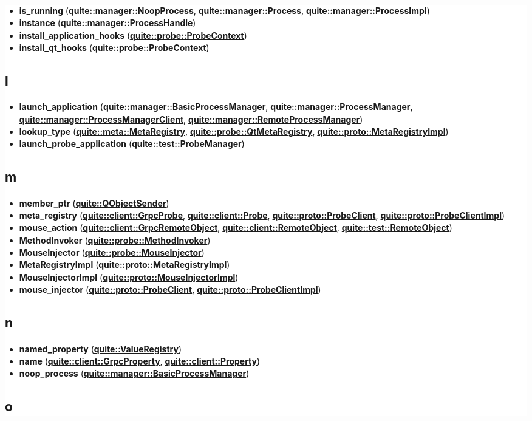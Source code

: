 * **is\_running** ([**quite::manager::NoopProcess**](classquite_1_1manager_1_1NoopProcess.md), [**quite::manager::Process**](classquite_1_1manager_1_1Process.md), [**quite::manager::ProcessImpl**](classquite_1_1manager_1_1ProcessImpl.md))
* **instance** ([**quite::manager::ProcessHandle**](classquite_1_1manager_1_1ProcessHandle.md))
* **install\_application\_hooks** ([**quite::probe::ProbeContext**](classquite_1_1probe_1_1ProbeContext.md))
* **install\_qt\_hooks** ([**quite::probe::ProbeContext**](classquite_1_1probe_1_1ProbeContext.md))


## l

* **launch\_application** ([**quite::manager::BasicProcessManager**](classquite_1_1manager_1_1BasicProcessManager.md), [**quite::manager::ProcessManager**](classquite_1_1manager_1_1ProcessManager.md), [**quite::manager::ProcessManagerClient**](classquite_1_1manager_1_1ProcessManagerClient.md), [**quite::manager::RemoteProcessManager**](classquite_1_1manager_1_1RemoteProcessManager.md))
* **lookup\_type** ([**quite::meta::MetaRegistry**](classquite_1_1meta_1_1MetaRegistry.md), [**quite::probe::QtMetaRegistry**](classquite_1_1probe_1_1QtMetaRegistry.md), [**quite::proto::MetaRegistryImpl**](classquite_1_1proto_1_1MetaRegistryImpl.md))
* **launch\_probe\_application** ([**quite::test::ProbeManager**](classquite_1_1test_1_1ProbeManager.md))


## m

* **member\_ptr** ([**quite::QObjectSender**](classquite_1_1QObjectSender.md))
* **meta\_registry** ([**quite::client::GrpcProbe**](classquite_1_1client_1_1GrpcProbe.md), [**quite::client::Probe**](classquite_1_1client_1_1Probe.md), [**quite::proto::ProbeClient**](classquite_1_1proto_1_1ProbeClient.md), [**quite::proto::ProbeClientImpl**](classquite_1_1proto_1_1ProbeClientImpl.md))
* **mouse\_action** ([**quite::client::GrpcRemoteObject**](classquite_1_1client_1_1GrpcRemoteObject.md), [**quite::client::RemoteObject**](classquite_1_1client_1_1RemoteObject.md), [**quite::test::RemoteObject**](classquite_1_1test_1_1RemoteObject.md))
* **MethodInvoker** ([**quite::probe::MethodInvoker**](classquite_1_1probe_1_1MethodInvoker.md))
* **MouseInjector** ([**quite::probe::MouseInjector**](classquite_1_1probe_1_1MouseInjector.md))
* **MetaRegistryImpl** ([**quite::proto::MetaRegistryImpl**](classquite_1_1proto_1_1MetaRegistryImpl.md))
* **MouseInjectorImpl** ([**quite::proto::MouseInjectorImpl**](classquite_1_1proto_1_1MouseInjectorImpl.md))
* **mouse\_injector** ([**quite::proto::ProbeClient**](classquite_1_1proto_1_1ProbeClient.md), [**quite::proto::ProbeClientImpl**](classquite_1_1proto_1_1ProbeClientImpl.md))


## n

* **named\_property** ([**quite::ValueRegistry**](classquite_1_1ValueRegistry.md))
* **name** ([**quite::client::GrpcProperty**](classquite_1_1client_1_1GrpcProperty.md), [**quite::client::Property**](classquite_1_1client_1_1Property.md))
* **noop\_process** ([**quite::manager::BasicProcessManager**](classquite_1_1manager_1_1BasicProcessManager.md))


## o

